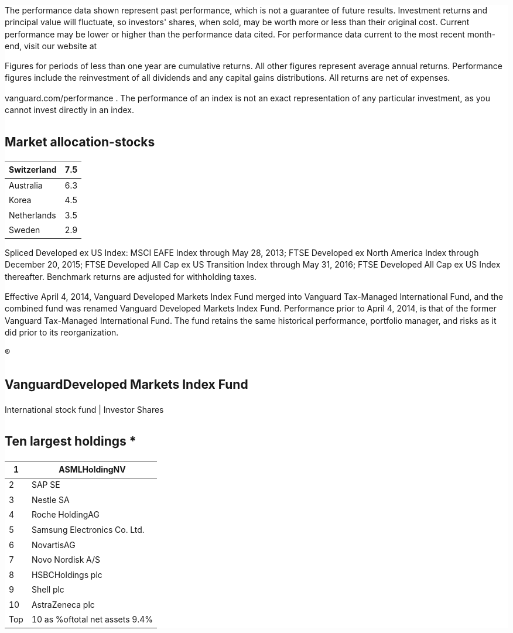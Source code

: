 The performance data shown represent past performance, which is not a guarantee of future results. Investment returns and principal value will fluctuate, so investors' shares, when sold, may be worth more or less than their original cost. Current performance may be lower or higher than the performance data cited. For performance data current to the most recent month-end, visit our website at

Figures for periods of less than one year are cumulative returns. All other figures represent average annual returns. Performance figures include the reinvestment of all dividends and any capital gains distributions. All returns are net of expenses.

vanguard.com/performance  . The performance of an index is not an exact representation of any particular investment, as you cannot invest directly in an index.

## Market allocation-stocks



| Switzerland   |   7.5 |
|---------------|-------|
| Australia     |   6.3 |
| Korea         |   4.5 |
| Netherlands   |   3.5 |
| Sweden        |   2.9 |

Spliced Developed ex US Index: MSCI EAFE Index through May 28, 2013; FTSE Developed ex North America Index through December 20, 2015; FTSE Developed All Cap ex US Transition Index through May 31, 2016; FTSE Developed All Cap ex US Index thereafter. Benchmark returns are adjusted for withholding taxes.

Effective April 4, 2014, Vanguard Developed Markets Index Fund merged into Vanguard Tax-Managed International Fund, and the combined fund was renamed Vanguard Developed Markets Index Fund. Performance prior to April 4, 2014, is that of the former Vanguard Tax-Managed International Fund. The fund retains the same historical performance, portfolio manager, and risks as it did prior to its reorganization.

®



## VanguardDeveloped Markets Index Fund

International stock fund | Investor Shares

## Ten largest holdings  *

| 1   | ASMLHoldingNV                  |
|-----|--------------------------------|
| 2   | SAP SE                         |
| 3   | Nestle SA                      |
| 4   | Roche HoldingAG                |
| 5   | Samsung Electronics Co. Ltd.   |
| 6   | NovartisAG                     |
| 7   | Novo Nordisk A/S               |
| 8   | HSBCHoldings plc               |
| 9   | Shell plc                      |
| 10  | AstraZeneca plc                |
| Top | 10 as %oftotal net assets 9.4% |
